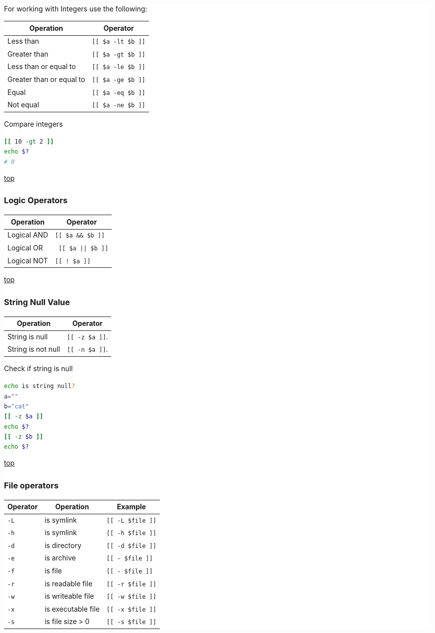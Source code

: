 For working with Integers use the following:

Operation | Operator
--------- | --------
Less than | `[[ $a -lt $b ]]`
Greater than | `[[ $a -gt $b ]]`
Less than or equal to | `[[ $a -le $b ]]`
Greater than or equal to | `[[ $a -ge $b ]]`
Equal | `[[ $a -eq $b ]]`
Not equal | `[[ $a -ne $b ]]`

Compare integers
```bash
[[ 10 -gt 2 ]]
echo $? 
# 0
```

[top](#)

### Logic Operators

Operation | Operator
--------- | --------
Logical AND | `[[ $a && $b ]]`
Logical OR | <code> [[ $a &#124;&#124; $b ]]</code>
Logical NOT | `[[ ! $a ]]`

[top](#)

### String Null Value

Operation | Operator
--------- | --------
String is null | `[[ -z $a ]]`.
String is not null | `[[ -n $a ]]`.

Check if string is null
```bash
echo is string null?
a=""
b="cat"
[[ -z $a ]]
echo $?
[[ -z $b ]]
echo $?
```

[top](#)

### File operators

Operator | Operation | Example
--------- | -------- | -------
`-L` | is symlink | `[[ -L $file ]]`
`-h` | is symlink | `[[ -h $file ]]`
`-d` | is directory | `[[ -d $file ]]`
`-e` | is archive | `[[ - $file ]]`
`-f` | is file | `[[ - $file ]]`
`-r` | is readable file | `[[ -r $file ]]`
`-w` | is writeable file | `[[ -w $file ]]`
`-x` | is executable file | `[[ -x $file ]]`
`-s` | is file size > 0 | `[[ -s $file ]]`
